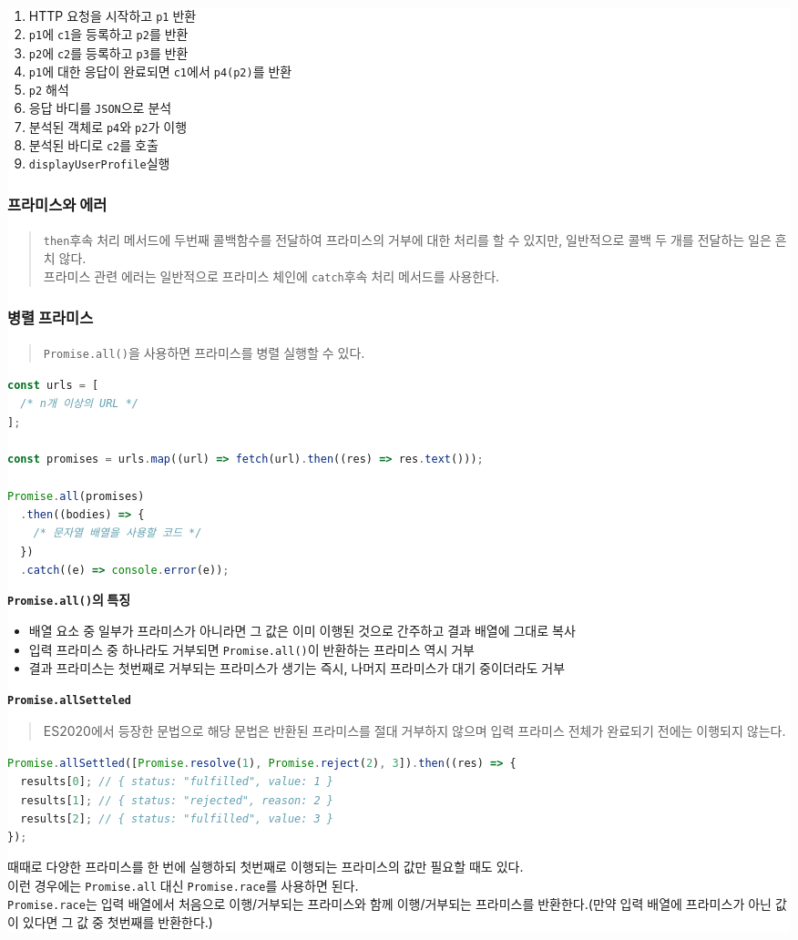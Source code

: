 1. HTTP 요청을 시작하고 `p1` 반환
2. `p1`에 `c1`을 등록하고 `p2`를 반환
3. `p2`에 `c2`를 등록하고 `p3`를 반환
4. `p1`에 대한 응답이 완료되면 `c1`에서 `p4(p2)`를 반환
5. `p2` 해석
6. 응답 바디를 `JSON`으로 분석
7. 분석된 객체로 `p4`와 `p2`가 이행
8. 분석된 바디로 `c2`를 호출
9. `displayUserProfile`실행

### 프라미스와 에러

> `then`후속 처리 메서드에 두번째 콜백함수를 전달하여 프라미스의 거부에 대한 처리를 할 수 있지만, 일반적으로 콜백 두 개를 전달하는 일은 흔치 않다.
> <br>프라미스 관련 에러는 일반적으로 프라미스 체인에 `catch`후속 처리 메서드를 사용한다.

### 병렬 프라미스

> `Promise.all()`을 사용하면 프라미스를 병렬 실행할 수 있다.

```js
const urls = [
  /* n개 이상의 URL */
];

const promises = urls.map((url) => fetch(url).then((res) => res.text()));

Promise.all(promises)
  .then((bodies) => {
    /* 문자열 배열을 사용할 코드 */
  })
  .catch((e) => console.error(e));
```

**`Promise.all()`의 특징**

- 배열 요소 중 일부가 프라미스가 아니라면 그 값은 이미 이행된 것으로 간주하고 결과 배열에 그대로 복사
- 입력 프라미스 중 하나라도 거부되면 `Promise.all()`이 반환하는 프라미스 역시 거부
- 결과 프라미스는 첫번째로 거부되는 프라미스가 생기는 즉시, 나머지 프라미스가 대기 중이더라도 거부

**`Promise.allSetteled`**

> ES2020에서 등장한 문법으로 해당 문법은 반환된 프라미스를 절대 거부하지 않으며 입력 프라미스 전체가 완료되기 전에는 이행되지 않는다.

```js
Promise.allSettled([Promise.resolve(1), Promise.reject(2), 3]).then((res) => {
  results[0]; // { status: "fulfilled", value: 1 }
  results[1]; // { status: "rejected", reason: 2 }
  results[2]; // { status: "fulfilled", value: 3 }
});
```

때때로 다양한 프라미스를 한 번에 실행하되 첫번째로 이행되는 프라미스의 값만 필요할 때도 있다.
<br>이런 경우에는 `Promise.all` 대신 `Promise.race`를 사용하면 된다.
<br>`Promise.race`는 입력 배열에서 처음으로 이행/거부되는 프라미스와 함께 이행/거부되는 프라미스를 반환한다.(만약 입력 배열에 프라미스가 아닌 값이 있다면 그 값 중 첫번째를 반환한다.)

